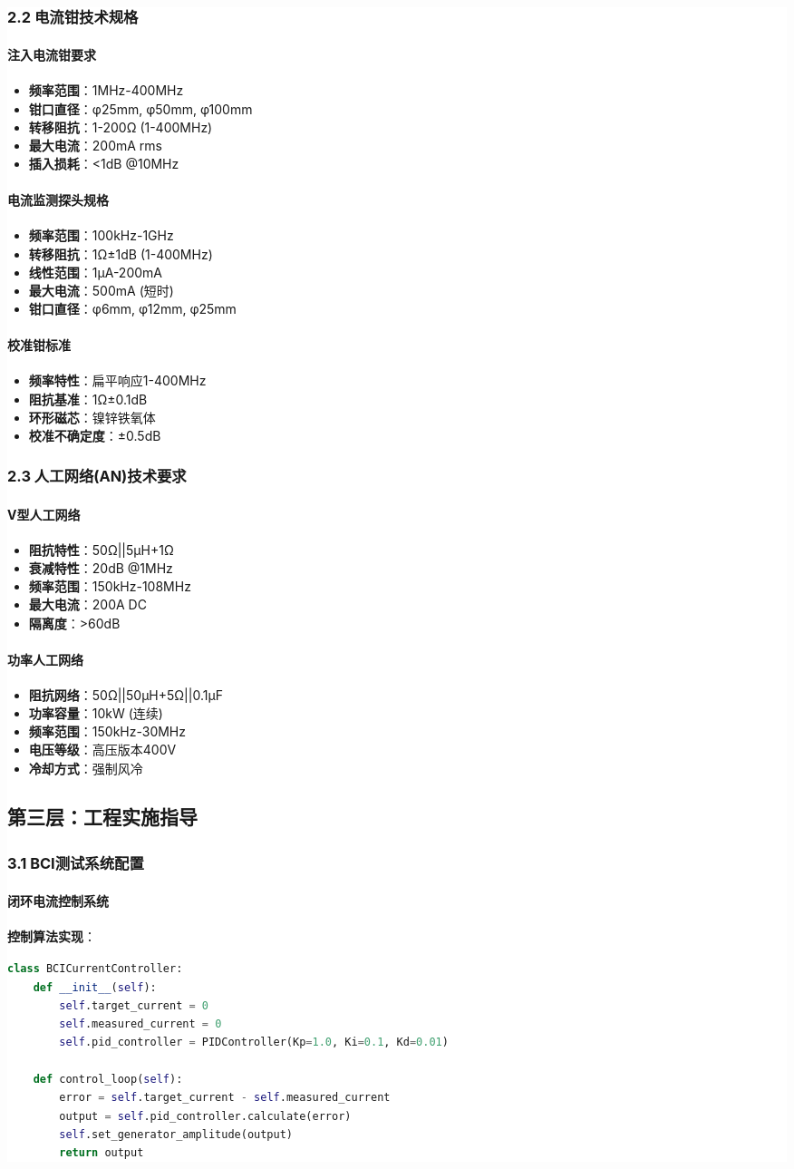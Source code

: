 ### 2.2 电流钳技术规格

#### 注入电流钳要求
- **频率范围**：1MHz-400MHz
- **钳口直径**：φ25mm, φ50mm, φ100mm
- **转移阻抗**：1-200Ω (1-400MHz)
- **最大电流**：200mA rms
- **插入损耗**：<1dB @10MHz

#### 电流监测探头规格
- **频率范围**：100kHz-1GHz  
- **转移阻抗**：1Ω±1dB (1-400MHz)
- **线性范围**：1μA-200mA
- **最大电流**：500mA (短时)
- **钳口直径**：φ6mm, φ12mm, φ25mm

#### 校准钳标准
- **频率特性**：扁平响应1-400MHz
- **阻抗基准**：1Ω±0.1dB
- **环形磁芯**：镍锌铁氧体
- **校准不确定度**：±0.5dB

### 2.3 人工网络(AN)技术要求

#### V型人工网络
- **阻抗特性**：50Ω||5μH+1Ω
- **衰减特性**：20dB @1MHz
- **频率范围**：150kHz-108MHz
- **最大电流**：200A DC
- **隔离度**：>60dB

#### 功率人工网络
- **阻抗网络**：50Ω||50μH+5Ω||0.1μF
- **功率容量**：10kW (连续)
- **频率范围**：150kHz-30MHz  
- **电压等级**：高压版本400V
- **冷却方式**：强制风冷

## 第三层：工程实施指导

### 3.1 BCI测试系统配置

#### 闭环电流控制系统
**控制算法实现**：
```python
class BCICurrentController:
    def __init__(self):
        self.target_current = 0
        self.measured_current = 0
        self.pid_controller = PIDController(Kp=1.0, Ki=0.1, Kd=0.01)
    
    def control_loop(self):
        error = self.target_current - self.measured_current
        output = self.pid_controller.calculate(error)
        self.set_generator_amplitude(output)
        return output
```
